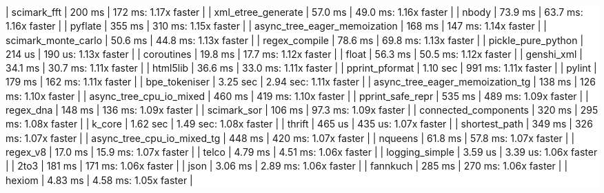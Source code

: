 | scimark_fft                      | 200 ms                                                 | 172 ms: 1.17x faster                                                             |
| xml_etree_generate               | 57.0 ms                                                | 49.0 ms: 1.16x faster                                                            |
| nbody                            | 73.9 ms                                                | 63.7 ms: 1.16x faster                                                            |
| pyflate                          | 355 ms                                                 | 310 ms: 1.15x faster                                                             |
| async_tree_eager_memoization     | 168 ms                                                 | 147 ms: 1.14x faster                                                             |
| scimark_monte_carlo              | 50.6 ms                                                | 44.8 ms: 1.13x faster                                                            |
| regex_compile                    | 78.6 ms                                                | 69.8 ms: 1.13x faster                                                            |
| pickle_pure_python               | 214 us                                                 | 190 us: 1.13x faster                                                             |
| coroutines                       | 19.8 ms                                                | 17.7 ms: 1.12x faster                                                            |
| float                            | 56.3 ms                                                | 50.5 ms: 1.12x faster                                                            |
| genshi_xml                       | 34.1 ms                                                | 30.7 ms: 1.11x faster                                                            |
| html5lib                         | 36.6 ms                                                | 33.0 ms: 1.11x faster                                                            |
| pprint_pformat                   | 1.10 sec                                               | 991 ms: 1.11x faster                                                             |
| pylint                           | 179 ms                                                 | 162 ms: 1.11x faster                                                             |
| bpe_tokeniser                    | 3.25 sec                                               | 2.94 sec: 1.11x faster                                                           |
| async_tree_eager_memoization_tg  | 138 ms                                                 | 126 ms: 1.10x faster                                                             |
| async_tree_cpu_io_mixed          | 460 ms                                                 | 419 ms: 1.10x faster                                                             |
| pprint_safe_repr                 | 535 ms                                                 | 489 ms: 1.09x faster                                                             |
| regex_dna                        | 148 ms                                                 | 136 ms: 1.09x faster                                                             |
| scimark_sor                      | 106 ms                                                 | 97.3 ms: 1.09x faster                                                            |
| connected_components             | 320 ms                                                 | 295 ms: 1.08x faster                                                             |
| k_core                           | 1.62 sec                                               | 1.49 sec: 1.08x faster                                                           |
| thrift                           | 465 us                                                 | 435 us: 1.07x faster                                                             |
| shortest_path                    | 349 ms                                                 | 326 ms: 1.07x faster                                                             |
| async_tree_cpu_io_mixed_tg       | 448 ms                                                 | 420 ms: 1.07x faster                                                             |
| nqueens                          | 61.8 ms                                                | 57.8 ms: 1.07x faster                                                            |
| regex_v8                         | 17.0 ms                                                | 15.9 ms: 1.07x faster                                                            |
| telco                            | 4.79 ms                                                | 4.51 ms: 1.06x faster                                                            |
| logging_simple                   | 3.59 us                                                | 3.39 us: 1.06x faster                                                            |
| 2to3                             | 181 ms                                                 | 171 ms: 1.06x faster                                                             |
| json                             | 3.06 ms                                                | 2.89 ms: 1.06x faster                                                            |
| fannkuch                         | 285 ms                                                 | 270 ms: 1.06x faster                                                             |
| hexiom                           | 4.83 ms                                                | 4.58 ms: 1.05x faster                                                            |